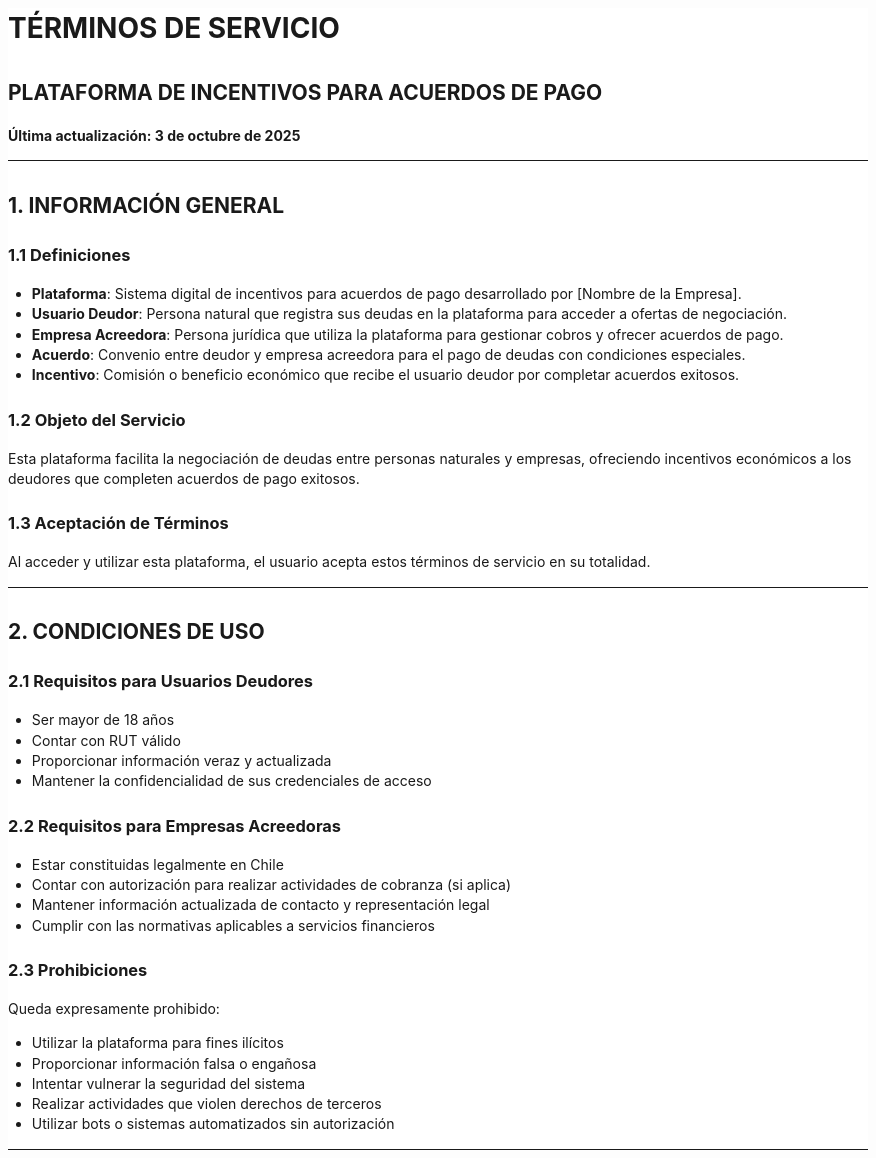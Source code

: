 # TÉRMINOS DE SERVICIO

## PLATAFORMA DE INCENTIVOS PARA ACUERDOS DE PAGO

**Última actualización: 3 de octubre de 2025**

---

## 1. INFORMACIÓN GENERAL

### 1.1 Definiciones
- **Plataforma**: Sistema digital de incentivos para acuerdos de pago desarrollado por [Nombre de la Empresa].
- **Usuario Deudor**: Persona natural que registra sus deudas en la plataforma para acceder a ofertas de negociación.
- **Empresa Acreedora**: Persona jurídica que utiliza la plataforma para gestionar cobros y ofrecer acuerdos de pago.
- **Acuerdo**: Convenio entre deudor y empresa acreedora para el pago de deudas con condiciones especiales.
- **Incentivo**: Comisión o beneficio económico que recibe el usuario deudor por completar acuerdos exitosos.

### 1.2 Objeto del Servicio
Esta plataforma facilita la negociación de deudas entre personas naturales y empresas, ofreciendo incentivos económicos a los deudores que completen acuerdos de pago exitosos.

### 1.3 Aceptación de Términos
Al acceder y utilizar esta plataforma, el usuario acepta estos términos de servicio en su totalidad.

---

## 2. CONDICIONES DE USO

### 2.1 Requisitos para Usuarios Deudores
- Ser mayor de 18 años
- Contar con RUT válido
- Proporcionar información veraz y actualizada
- Mantener la confidencialidad de sus credenciales de acceso

### 2.2 Requisitos para Empresas Acreedoras
- Estar constituidas legalmente en Chile
- Contar con autorización para realizar actividades de cobranza (si aplica)
- Mantener información actualizada de contacto y representación legal
- Cumplir con las normativas aplicables a servicios financieros

### 2.3 Prohibiciones
Queda expresamente prohibido:
- Utilizar la plataforma para fines ilícitos
- Proporcionar información falsa o engañosa
- Intentar vulnerar la seguridad del sistema
- Realizar actividades que violen derechos de terceros
- Utilizar bots o sistemas automatizados sin autorización

---
